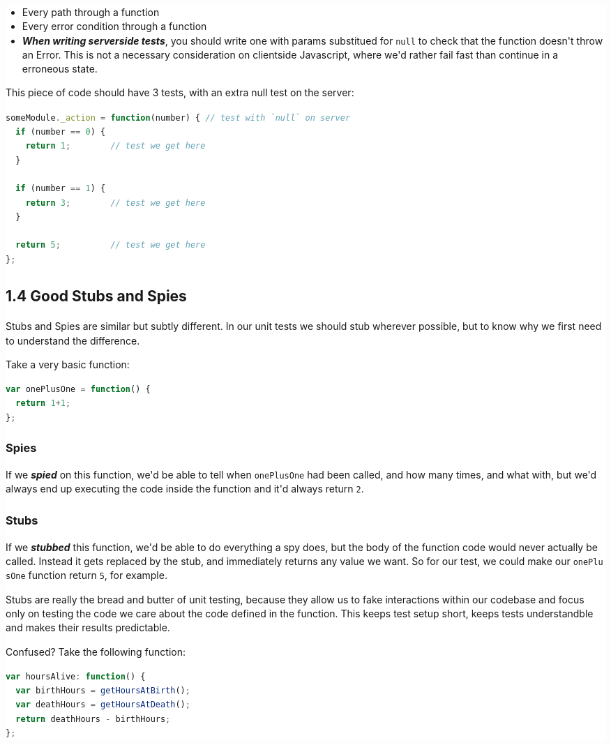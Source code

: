 * Every path through a function
* Every error condition through a function
* ***When writing serverside tests***, you should write one with params substitued for `null` to check that the function doesn't throw an Error. This is not a necessary consideration on clientside Javascript, where we'd rather fail fast than continue in a erroneous state.

This piece of code should have 3 tests, with an extra null test on the server:

```javascript
someModule._action = function(number) { // test with `null` on server
  if (number == 0) {
    return 1;        // test we get here
  }

  if (number == 1) {
    return 3;        // test we get here
  }

  return 5;          // test we get here
};
```

## 1.4 Good Stubs and Spies
Stubs and Spies are similar but subtly different. In our unit tests we should stub wherever possible, but to know why we first need to understand the difference.

Take a very basic function:

```javascript
var onePlusOne = function() {
  return 1+1;
};
```

### Spies
If we ***spied*** on this function, we'd be able to tell when `onePlusOne` had been called, and how many times, and what with, but we'd always end up executing the code inside the function and it'd always return `2`.

### Stubs
If we ***stubbed*** this function, we'd be able to do everything a spy does, but the body of the function code would never actually be called. Instead it gets replaced by the stub, and immediately returns any value we want. So for our test, we could make our `onePlusOne` function return `5`, for example.

Stubs are really the bread and butter of unit testing, because they allow us to fake interactions within our codebase and focus only on testing the code we care about the code defined in the function. This keeps test setup short, keeps tests understandble and makes their results predictable.

Confused? Take the following function:

```javascript
var hoursAlive: function() {
  var birthHours = getHoursAtBirth();
  var deathHours = getHoursAtDeath();
  return deathHours - birthHours;
};
```
